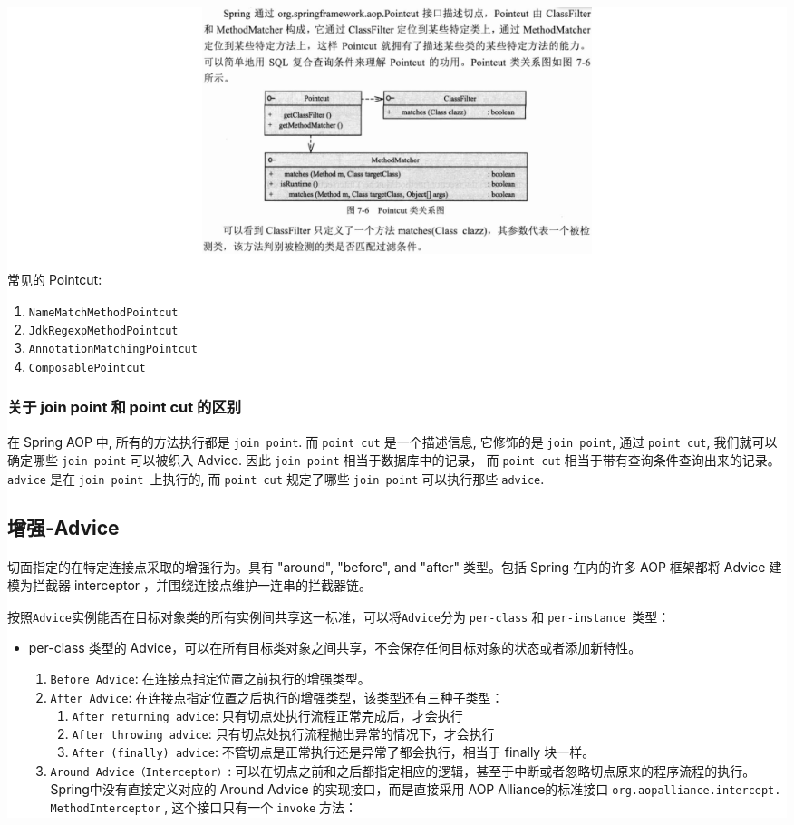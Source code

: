 <center><img src="/pics/Pointcut.png" width=50% alt=""></center>

常见的 Pointcut:
1. `NameMatchMethodPointcut`
2. `JdkRegexpMethodPointcut`
3. `AnnotationMatchingPointcut`
4. `ComposablePointcut`

### 关于 join point 和 point cut 的区别
在 Spring AOP 中, 所有的方法执行都是 `join point`. 而 `point cut` 是一个描述信息, 它修饰的是 `join point`, 通过 `point cut`, 我们就可以确定哪些 `join point` 可以被织入 Advice. 因此 `join point` 相当于数据库中的记录， 而 `point cut` 相当于带有查询条件查询出来的记录。
`advice` 是在 `join point `上执行的, 而 `point cut` 规定了哪些 `join point` 可以执行那些 `advice`.

## 增强-Advice
切面指定的在特定连接点采取的增强行为。具有 "around", "before", and "after" 类型。包括 Spring 在内的许多 AOP 框架都将 Advice 建模为拦截器 interceptor ，并围绕连接点维护一连串的拦截器链。

按照`Advice`实例能否在目标对象类的所有实例间共享这一标准，可以将`Advice`分为 `per-class` 和 `per-instance `类型：
+ per-class 类型的 Advice，可以在所有目标类对象之间共享，不会保存任何目标对象的状态或者添加新特性。

  1. `Before Advice`: 在连接点指定位置之前执行的增强类型。
  2. `After Advice`: 在连接点指定位置之后执行的增强类型，该类型还有三种子类型：
     1. `After returning advice`: 只有切点处执行流程正常完成后，才会执行
     2. `After throwing advice`: 只有切点处执行流程抛出异常的情况下，才会执行
     3. `After (finally) advice`: 不管切点是正常执行还是异常了都会执行，相当于 finally 块一样。
  3. `Around Advice（Interceptor）`: 可以在切点之前和之后都指定相应的逻辑，甚至于中断或者忽略切点原来的程序流程的执行。Spring中没有直接定义对应的 Around Advice 的实现接口，而是直接采用 AOP Alliance的标准接口 `org.aopalliance.intercept.MethodInterceptor` , 这个接口只有一个 `invoke` 方法：
